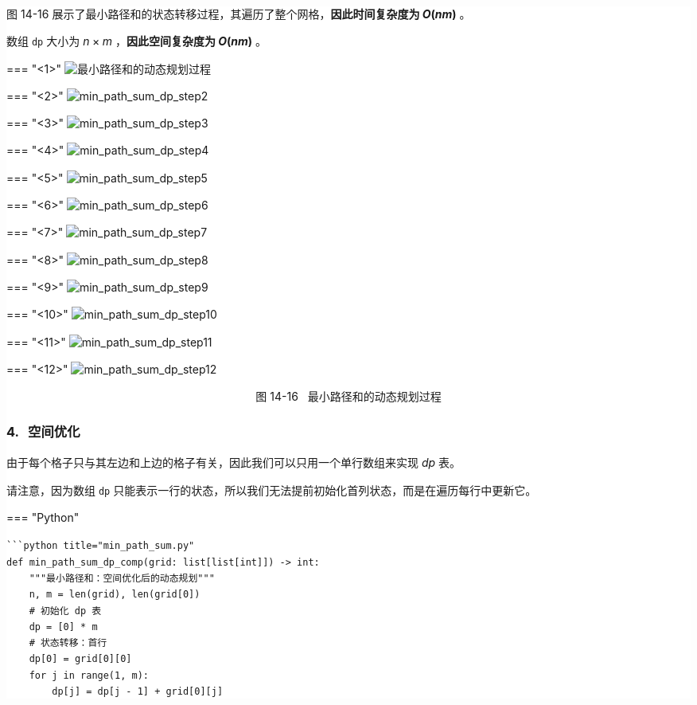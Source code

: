 图 14-16 展示了最小路径和的状态转移过程，其遍历了整个网格，**因此时间复杂度为 $O(nm)$** 。

数组 `dp` 大小为 $n \times m$ ，**因此空间复杂度为 $O(nm)$** 。

=== "<1>"
    ![最小路径和的动态规划过程](dp_solution_pipeline.assets/min_path_sum_dp_step1.png)

=== "<2>"
    ![min_path_sum_dp_step2](dp_solution_pipeline.assets/min_path_sum_dp_step2.png)

=== "<3>"
    ![min_path_sum_dp_step3](dp_solution_pipeline.assets/min_path_sum_dp_step3.png)

=== "<4>"
    ![min_path_sum_dp_step4](dp_solution_pipeline.assets/min_path_sum_dp_step4.png)

=== "<5>"
    ![min_path_sum_dp_step5](dp_solution_pipeline.assets/min_path_sum_dp_step5.png)

=== "<6>"
    ![min_path_sum_dp_step6](dp_solution_pipeline.assets/min_path_sum_dp_step6.png)

=== "<7>"
    ![min_path_sum_dp_step7](dp_solution_pipeline.assets/min_path_sum_dp_step7.png)

=== "<8>"
    ![min_path_sum_dp_step8](dp_solution_pipeline.assets/min_path_sum_dp_step8.png)

=== "<9>"
    ![min_path_sum_dp_step9](dp_solution_pipeline.assets/min_path_sum_dp_step9.png)

=== "<10>"
    ![min_path_sum_dp_step10](dp_solution_pipeline.assets/min_path_sum_dp_step10.png)

=== "<11>"
    ![min_path_sum_dp_step11](dp_solution_pipeline.assets/min_path_sum_dp_step11.png)

=== "<12>"
    ![min_path_sum_dp_step12](dp_solution_pipeline.assets/min_path_sum_dp_step12.png)

<p align="center"> 图 14-16 &nbsp; 最小路径和的动态规划过程 </p>

### 4. &nbsp; 空间优化

由于每个格子只与其左边和上边的格子有关，因此我们可以只用一个单行数组来实现 $dp$ 表。

请注意，因为数组 `dp` 只能表示一行的状态，所以我们无法提前初始化首列状态，而是在遍历每行中更新它。

=== "Python"

    ```python title="min_path_sum.py"
    def min_path_sum_dp_comp(grid: list[list[int]]) -> int:
        """最小路径和：空间优化后的动态规划"""
        n, m = len(grid), len(grid[0])
        # 初始化 dp 表
        dp = [0] * m
        # 状态转移：首行
        dp[0] = grid[0][0]
        for j in range(1, m):
            dp[j] = dp[j - 1] + grid[0][j]